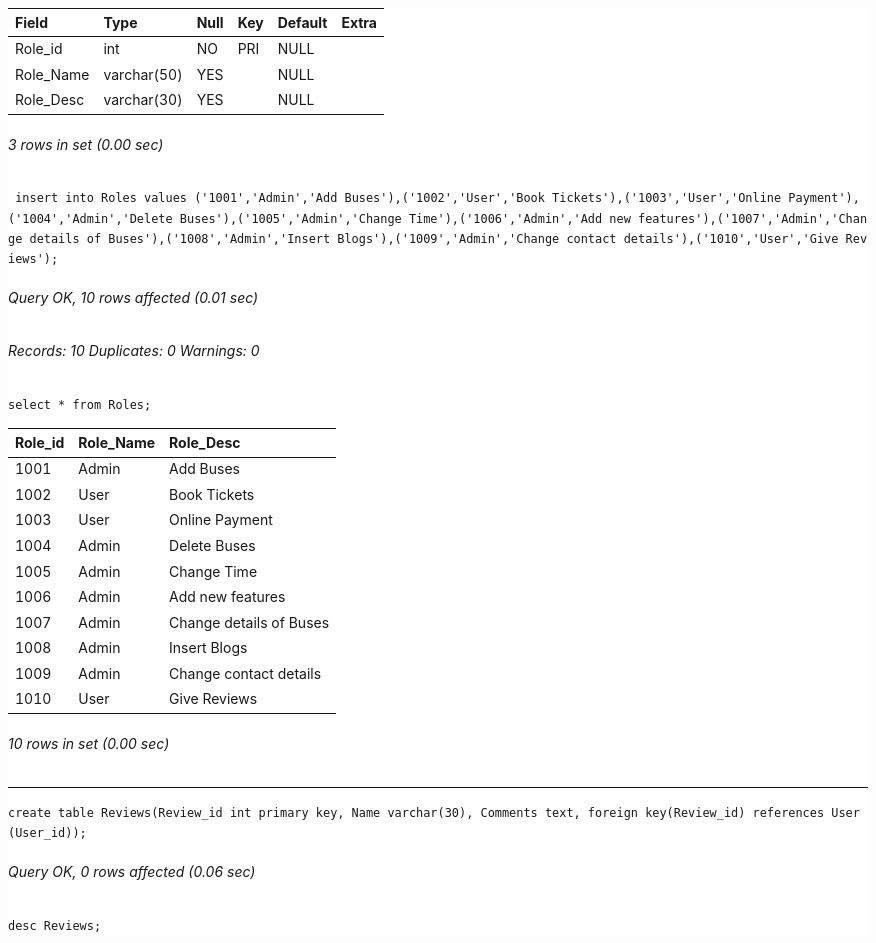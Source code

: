 | Field     | Type        | Null | Key | Default | Extra |
|:-----|:----|:----|:----|:----|:----|
| Role_id   | int         | NO   | PRI | NULL    |       |
| Role_Name | varchar(50) | YES  |     | NULL    |       |
| Role_Desc | varchar(30) | YES  |     | NULL    |       |

###### 3 rows in set (0.00 sec)

```syntax
 insert into Roles values ('1001','Admin','Add Buses'),('1002','User','Book Tickets'),('1003','User','Online Payment'),('1004','Admin','Delete Buses'),('1005','Admin','Change Time'),('1006','Admin','Add new features'),('1007','Admin','Change details of Buses'),('1008','Admin','Insert Blogs'),('1009','Admin','Change contact details'),('1010','User','Give Reviews');
 ```
###### Query OK, 10 rows affected (0.01 sec)
###### Records: 10  Duplicates: 0  Warnings: 0

```syntax
select * from Roles;
```

| Role_id | Role_Name | Role_Desc               |
|:----|:-----|:----|
|    1001 | Admin     | Add Buses               |
|    1002 | User      | Book Tickets            |
|    1003 | User      | Online Payment          |
|    1004 | Admin     | Delete Buses            |
|    1005 | Admin     | Change Time             |
|    1006 | Admin     | Add new features        |
|    1007 | Admin     | Change details of Buses |
|    1008 | Admin     | Insert Blogs            |
|    1009 | Admin     | Change contact details  |
|    1010 | User      | Give Reviews            |

###### 10 rows in set (0.00 sec)

***

```syntax
create table Reviews(Review_id int primary key, Name varchar(30), Comments text, foreign key(Review_id) references User(User_id));
```
###### Query OK, 0 rows affected (0.06 sec)

```syntax
desc Reviews;
```
